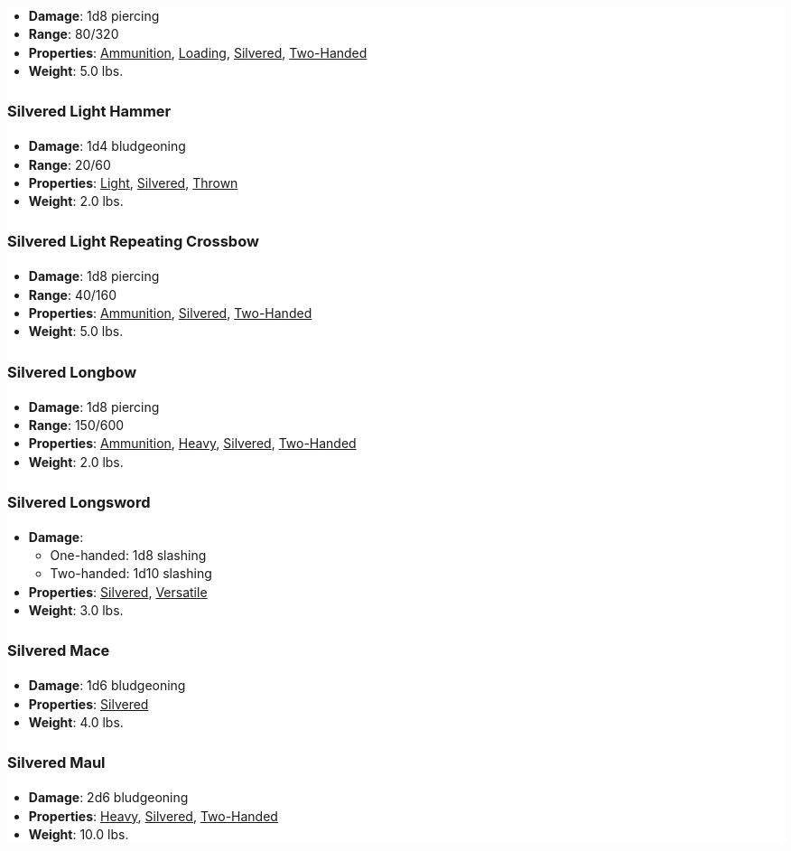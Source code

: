 - **Damage**: 1d8 piercing
- **Range**: 80/320
- **Properties**: [Ammunition](2-Mechanics/CLI/rules/item-properties.md#Ammunition), [Loading](2-Mechanics/CLI/rules/item-properties.md#Loading), [Silvered](2-Mechanics/CLI/rules/item-properties.md#Silvered%20Weapons), [Two-Handed](2-Mechanics/CLI/rules/item-properties.md#Two-Handed)
- **Weight**: 5.0 lbs.

### Silvered Light Hammer

- **Damage**: 1d4 bludgeoning
- **Range**: 20/60
- **Properties**: [Light](2-Mechanics/CLI/rules/item-properties.md#Light), [Silvered](2-Mechanics/CLI/rules/item-properties.md#Silvered%20Weapons), [Thrown](2-Mechanics/CLI/rules/item-properties.md#Thrown)
- **Weight**: 2.0 lbs.

### Silvered Light Repeating Crossbow

- **Damage**: 1d8 piercing
- **Range**: 40/160
- **Properties**: [Ammunition](2-Mechanics/CLI/rules/item-properties.md#Ammunition), [Silvered](2-Mechanics/CLI/rules/item-properties.md#Silvered%20Weapons), [Two-Handed](2-Mechanics/CLI/rules/item-properties.md#Two-Handed)
- **Weight**: 5.0 lbs.

### Silvered Longbow

- **Damage**: 1d8 piercing
- **Range**: 150/600
- **Properties**: [Ammunition](2-Mechanics/CLI/rules/item-properties.md#Ammunition), [Heavy](2-Mechanics/CLI/rules/item-properties.md#Heavy), [Silvered](2-Mechanics/CLI/rules/item-properties.md#Silvered%20Weapons), [Two-Handed](2-Mechanics/CLI/rules/item-properties.md#Two-Handed)
- **Weight**: 2.0 lbs.

### Silvered Longsword

- **Damage**:
  - One-handed: 1d8 slashing
  - Two-handed: 1d10 slashing
- **Properties**: [Silvered](2-Mechanics/CLI/rules/item-properties.md#Silvered%20Weapons), [Versatile](2-Mechanics/CLI/rules/item-properties.md#Versatile)
- **Weight**: 3.0 lbs.

### Silvered Mace

- **Damage**: 1d6 bludgeoning
- **Properties**: [Silvered](2-Mechanics/CLI/rules/item-properties.md#Silvered%20Weapons)
- **Weight**: 4.0 lbs.

### Silvered Maul

- **Damage**: 2d6 bludgeoning
- **Properties**: [Heavy](2-Mechanics/CLI/rules/item-properties.md#Heavy), [Silvered](2-Mechanics/CLI/rules/item-properties.md#Silvered%20Weapons), [Two-Handed](2-Mechanics/CLI/rules/item-properties.md#Two-Handed)
- **Weight**: 10.0 lbs.
